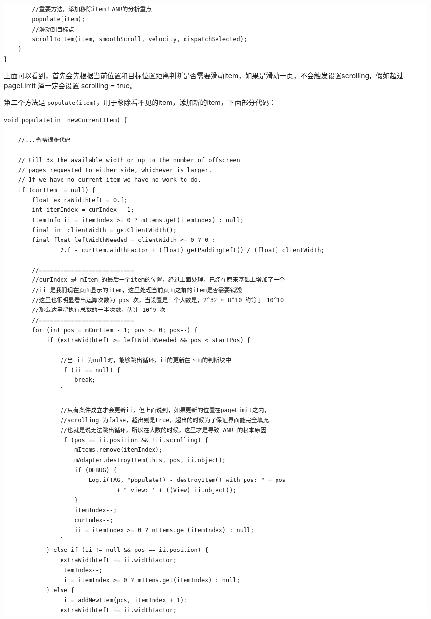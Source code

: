 ```
		//重要方法，添加移除item！ANR的分析重点
        populate(item);
		//滑动到目标点
        scrollToItem(item, smoothScroll, velocity, dispatchSelected);
    }
}
```

上面可以看到，首先会先根据当前位置和目标位置距离判断是否需要滑动item，如果是滑动一页，不会触发设置scrolling，假如超过 pageLimit 泽一定会设置 scrolling = true。

第二个方法是 `populate(item)`，用于移除看不见的item，添加新的item，下面部分代码：

```
void populate(int newCurrentItem) {

	//...省略很多代码

    // Fill 3x the available width or up to the number of offscreen
    // pages requested to either side, whichever is larger.
    // If we have no current item we have no work to do.
    if (curItem != null) {
        float extraWidthLeft = 0.f;
        int itemIndex = curIndex - 1;
        ItemInfo ii = itemIndex >= 0 ? mItems.get(itemIndex) : null;
        final int clientWidth = getClientWidth();
        final float leftWidthNeeded = clientWidth <= 0 ? 0 :
                2.f - curItem.widthFactor + (float) getPaddingLeft() / (float) clientWidth;

		//===========================
		//curIndex 是 mItem 的最后一个item的位置，经过上面处理，已经在原来基础上增加了一个
		//ii 是我们现在页面显示的item，这里处理当前页面之前的item是否需要销毁
		//这里也很明显看出运算次数为 pos 次，当设置是一个大数是，2^32 ≈ 8^10 约等于 10^10
		//那么这里将执行总数的一半次数，估计 10^9 次
		//===========================
        for (int pos = mCurItem - 1; pos >= 0; pos--) {
            if (extraWidthLeft >= leftWidthNeeded && pos < startPos) {

				//当 ii 为null时，能够跳出循环，ii的更新在下面的判断块中
                if (ii == null) {
                    break;
                }

				//只有条件成立才会更新ii，但上面说到，如果更新的位置在pageLimit之内，
				//scrolling 为false，超出则是true，超出的时候为了保证界面能完全填充
				//也就是说无法跳出循环，所以在大数的时候，这里才是导致 ANR 的根本原因
                if (pos == ii.position && !ii.scrolling) {
                    mItems.remove(itemIndex);
                    mAdapter.destroyItem(this, pos, ii.object);
                    if (DEBUG) {
                        Log.i(TAG, "populate() - destroyItem() with pos: " + pos
                                + " view: " + ((View) ii.object));
                    }
                    itemIndex--;
                    curIndex--;
                    ii = itemIndex >= 0 ? mItems.get(itemIndex) : null;
                }
            } else if (ii != null && pos == ii.position) {
                extraWidthLeft += ii.widthFactor;
                itemIndex--;
                ii = itemIndex >= 0 ? mItems.get(itemIndex) : null;
            } else {
                ii = addNewItem(pos, itemIndex + 1);
                extraWidthLeft += ii.widthFactor;
```